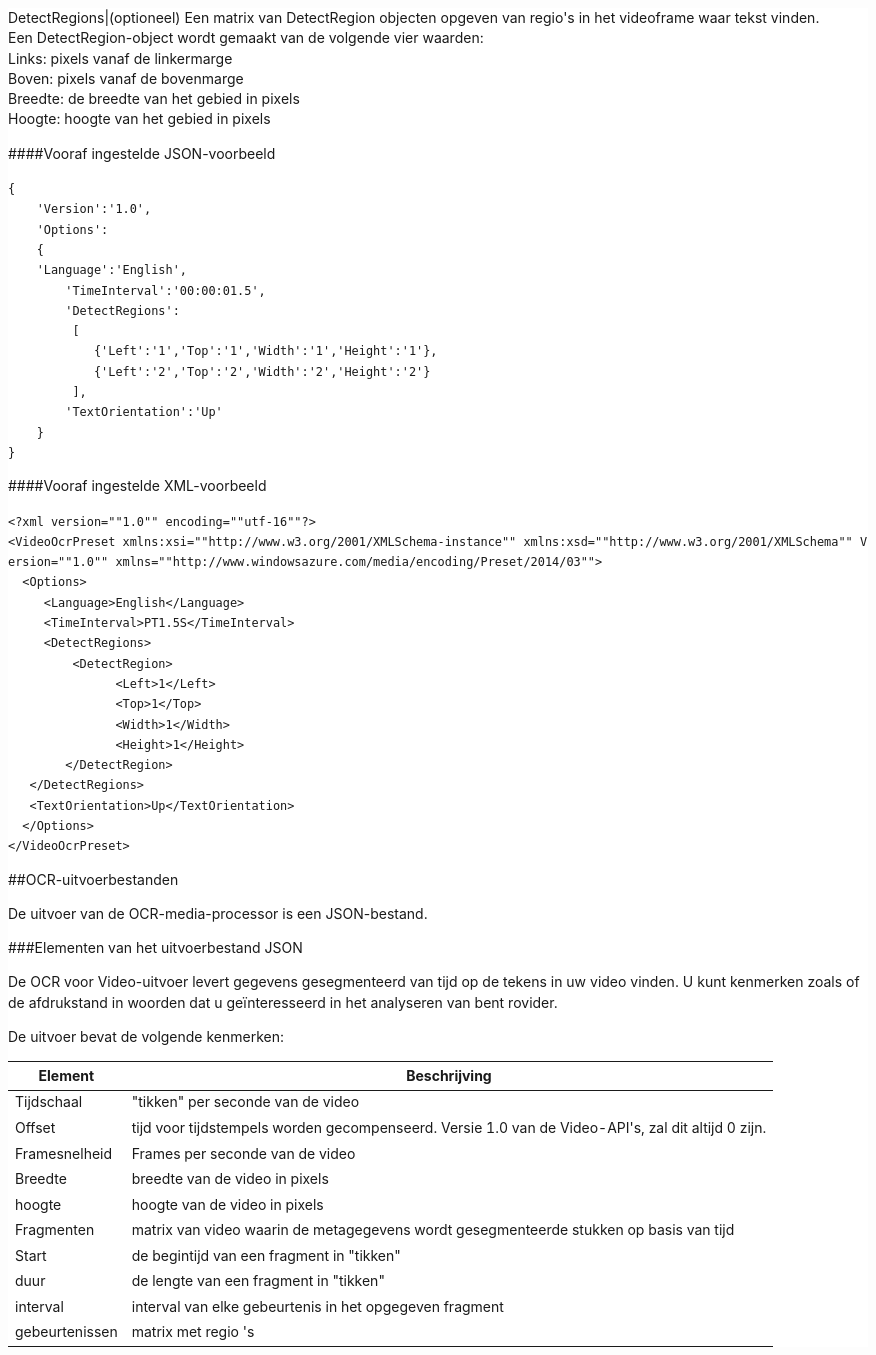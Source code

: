 DetectRegions|(optioneel) Een matrix van DetectRegion objecten opgeven van regio's in het videoframe waar tekst vinden.<br/>Een DetectRegion-object wordt gemaakt van de volgende vier waarden:<br/>Links: pixels vanaf de linkermarge<br/>Boven: pixels vanaf de bovenmarge<br/>Breedte: de breedte van het gebied in pixels<br/>Hoogte: hoogte van het gebied in pixels

####<a name="json-preset-example"></a>Vooraf ingestelde JSON-voorbeeld
        
    {
        'Version':'1.0', 
        'Options': 
        {
        'Language':'English', 
            'TimeInterval':'00:00:01.5',
            'DetectRegions': 
             [
                {'Left':'1','Top':'1','Width':'1','Height':'1'},
                {'Left':'2','Top':'2','Width':'2','Height':'2'}
             ],
            'TextOrientation':'Up'
        }
    }

####<a name="xml-preset-example"></a>Vooraf ingestelde XML-voorbeeld

    <?xml version=""1.0"" encoding=""utf-16""?>
    <VideoOcrPreset xmlns:xsi=""http://www.w3.org/2001/XMLSchema-instance"" xmlns:xsd=""http://www.w3.org/2001/XMLSchema"" Version=""1.0"" xmlns=""http://www.windowsazure.com/media/encoding/Preset/2014/03"">
      <Options>
         <Language>English</Language>
         <TimeInterval>PT1.5S</TimeInterval>
         <DetectRegions>
             <DetectRegion>
                   <Left>1</Left>
                   <Top>1</Top>
                   <Width>1</Width>
                   <Height>1</Height>
            </DetectRegion>
       </DetectRegions>
       <TextOrientation>Up</TextOrientation>
      </Options>
    </VideoOcrPreset>

##<a name="ocr-output-files"></a>OCR-uitvoerbestanden

De uitvoer van de OCR-media-processor is een JSON-bestand.

###<a name="elements-of-the-output-json-file"></a>Elementen van het uitvoerbestand JSON

De OCR voor Video-uitvoer levert gegevens gesegmenteerd van tijd op de tekens in uw video vinden.  U kunt kenmerken zoals of de afdrukstand in woorden dat u geïnteresseerd in het analyseren van bent rovider. 

De uitvoer bevat de volgende kenmerken:

Element|Beschrijving
---|---
Tijdschaal|"tikken" per seconde van de video
Offset|tijd voor tijdstempels worden gecompenseerd. Versie 1.0 van de Video-API's, zal dit altijd 0 zijn.
Framesnelheid|Frames per seconde van de video
Breedte|breedte van de video in pixels
hoogte|hoogte van de video in pixels
Fragmenten|matrix van video waarin de metagegevens wordt gesegmenteerde stukken op basis van tijd
Start|de begintijd van een fragment in "tikken"
duur|de lengte van een fragment in "tikken"
interval|interval van elke gebeurtenis in het opgegeven fragment
gebeurtenissen|matrix met regio 's